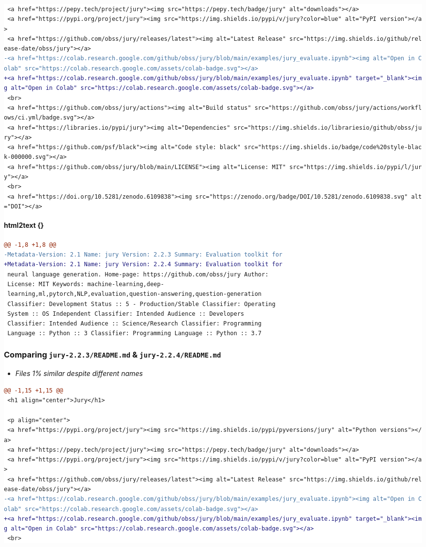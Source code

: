```diff
 <a href="https://pepy.tech/project/jury"><img src="https://pepy.tech/badge/jury" alt="downloads"></a>
 <a href="https://pypi.org/project/jury"><img src="https://img.shields.io/pypi/v/jury?color=blue" alt="PyPI version"></a>
 <a href="https://github.com/obss/jury/releases/latest"><img alt="Latest Release" src="https://img.shields.io/github/release-date/obss/jury"></a>
-<a href="https://colab.research.google.com/github/obss/jury/blob/main/examples/jury_evaluate.ipynb"><img alt="Open in Colab" src="https://colab.research.google.com/assets/colab-badge.svg"></a>
+<a href="https://colab.research.google.com/github/obss/jury/blob/main/examples/jury_evaluate.ipynb" target="_blank"><img alt="Open in Colab" src="https://colab.research.google.com/assets/colab-badge.svg"></a>
 <br>
 <a href="https://github.com/obss/jury/actions"><img alt="Build status" src="https://github.com/obss/jury/actions/workflows/ci.yml/badge.svg"></a>
 <a href="https://libraries.io/pypi/jury"><img alt="Dependencies" src="https://img.shields.io/librariesio/github/obss/jury"></a>
 <a href="https://github.com/psf/black"><img alt="Code style: black" src="https://img.shields.io/badge/code%20style-black-000000.svg"></a>
 <a href="https://github.com/obss/jury/blob/main/LICENSE"><img alt="License: MIT" src="https://img.shields.io/pypi/l/jury"></a>
 <br>
 <a href="https://doi.org/10.5281/zenodo.6109838"><img src="https://zenodo.org/badge/DOI/10.5281/zenodo.6109838.svg" alt="DOI"></a>
```

#### html2text {}

```diff
@@ -1,8 +1,8 @@
-Metadata-Version: 2.1 Name: jury Version: 2.2.3 Summary: Evaluation toolkit for
+Metadata-Version: 2.1 Name: jury Version: 2.2.4 Summary: Evaluation toolkit for
 neural language generation. Home-page: https://github.com/obss/jury Author:
 License: MIT Keywords: machine-learning,deep-
 learning,ml,pytorch,NLP,evaluation,question-answering,question-generation
 Classifier: Development Status :: 5 - Production/Stable Classifier: Operating
 System :: OS Independent Classifier: Intended Audience :: Developers
 Classifier: Intended Audience :: Science/Research Classifier: Programming
 Language :: Python :: 3 Classifier: Programming Language :: Python :: 3.7
```

### Comparing `jury-2.2.3/README.md` & `jury-2.2.4/README.md`

 * *Files 1% similar despite different names*

```diff
@@ -1,15 +1,15 @@
 <h1 align="center">Jury</h1>
 
 <p align="center">
 <a href="https://pypi.org/project/jury"><img src="https://img.shields.io/pypi/pyversions/jury" alt="Python versions"></a>
 <a href="https://pepy.tech/project/jury"><img src="https://pepy.tech/badge/jury" alt="downloads"></a>
 <a href="https://pypi.org/project/jury"><img src="https://img.shields.io/pypi/v/jury?color=blue" alt="PyPI version"></a>
 <a href="https://github.com/obss/jury/releases/latest"><img alt="Latest Release" src="https://img.shields.io/github/release-date/obss/jury"></a>
-<a href="https://colab.research.google.com/github/obss/jury/blob/main/examples/jury_evaluate.ipynb"><img alt="Open in Colab" src="https://colab.research.google.com/assets/colab-badge.svg"></a>
+<a href="https://colab.research.google.com/github/obss/jury/blob/main/examples/jury_evaluate.ipynb" target="_blank"><img alt="Open in Colab" src="https://colab.research.google.com/assets/colab-badge.svg"></a>
 <br>
```